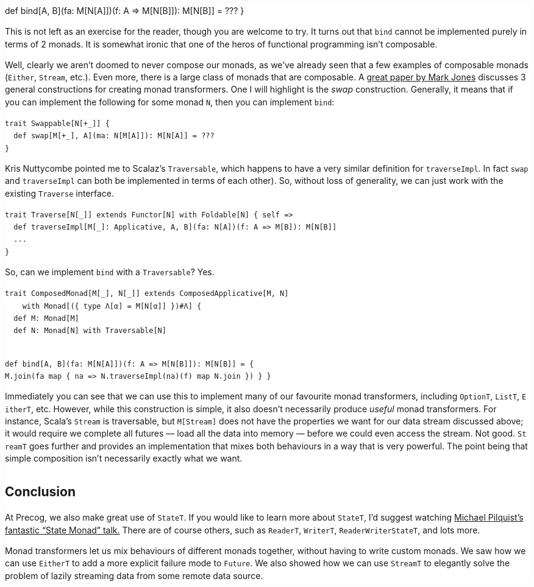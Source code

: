   def bind[A, B](fa: M[N[A]])(f: A =&gt; M[N[B]]): M[N[B]] = ???
}
</code></pre>
<p>This is not left as an exercise for the reader, though you are welcome to try. It turns out that <code>bind</code> cannot be implemented purely in terms of 2 monads. It is somewhat ironic that one of the heros of functional programming isn&#8217;t composable.</p>
<p>Well, clearly we aren&#8217;t doomed to never compose our monads, as we&#8217;ve already seen that a few examples of composable monads (<code>Either</code>, <code>Stream</code>, etc.). Even more, there is a large class of monads that are composable. A <a href="http://web.cecs.pdx.edu/%7Empj/pubs/composing.html">great paper by Mark Jones</a> discusses 3 general constructions for creating monad transformers. One I will highlight is the <em>swap</em> construction. Generally, it means that if you can implement the following for some monad <code>N</code>, then you can implement <code>bind</code>:</p>
<pre><code>trait Swappable[N[+_]] {
  def swap[M[+_], A](ma: N[M[A]]): M[N[A]] = ???
}
</code></pre>
<p>Kris Nuttycombe pointed me to Scalaz&#8217;s <code>Traversable</code>, which happens to have a very similar definition for <code>traverseImpl</code>. In fact <code>swap</code> and <code>traverseImpl</code> can both be implemented in terms of each other). So, without loss of generality, we can just work with the existing <code>Traverse</code> interface.</p>
<pre><code>trait Traverse[N[_]] extends Functor[N] with Foldable[N] { self =&gt;
  def traverseImpl[M[_]: Applicative, A, B](fa: N[A])(f: A =&gt; M[B]): M[N[B]]
  ...
}
</code></pre>
<p>So, can we implement <code>bind</code> with a <code>Traversable</code>? Yes.</p>
<pre><code>trait ComposedMonad[M[_], N[_]] extends ComposedApplicative[M, N]
    with Monad[({ type &#923;[&#945;] = M[N[&#945;]] })#&#923;] {
  def M: Monad[M]
  def N: Monad[N] with Traversable[N]

  def bind[A, B](fa: M[N[A]])(f: A =&gt; M[N[B]]): M[N[B]] = {
    M.join(fa map { na =&gt; N.traverseImpl(na)(f) map N.join })
  }
}
</code></pre>
<p>Immediately you can see that we can use this to implement many of our favourite monad transformers, including <code>OptionT</code>, <code>ListT</code>, <code>EitherT</code>, etc. However, while this construction is simple, it also doesn&#8217;t necessarily produce <em>useful</em> monad transformers. For instance, Scala&#8217;s <code>Stream</code> is traversable, but <code>M[Stream]</code> does not have the properties we want for our data stream discussed above; it would require we complete all futures &#8212; load all the data into memory &#8212; before we could even access the stream. Not good. <code>StreamT</code> goes further and provides an implementation that mixes both behaviours in a way that is very powerful. The point being that simple composition isn&#8217;t necessarily exactly what we want.</p>
<h2>Conclusion</h2>
<p>At Precog, we also make great use of <code>StateT</code>. If you would like to learn more about <code>StateT</code>, I&#8217;d suggest watching <a href="http://www.youtube.com/watch?v=Jg3Uv_YWJqI">Michael Pilquist&#8217;s fantastic &#8220;State Monad&#8221; talk.</a> There are of course others, such as <code>ReaderT</code>, <code>WriterT</code>, <code>ReaderWriterStateT</code>, and lots more.</p>
<p>Monad transformers let us mix behaviours of different monads together, without having to write custom monads. We saw how we can use <code>EitherT</code> to add a more explicit failure mode to <code>Future</code>. We also showed how we can use <code>StreamT</code> to elegantly solve the problem of lazily streaming data from some remote data source.</p>
